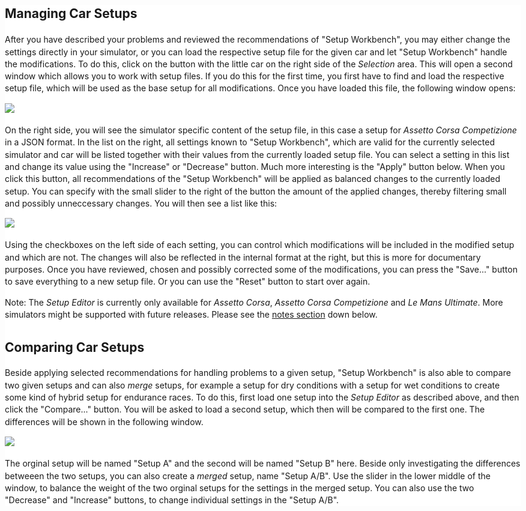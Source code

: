 ## Managing Car Setups

After you have described your problems and reviewed the recommendations of "Setup Workbench", you may either change the settings directly in your simulator, or you can load the respective setup file for the given car and let "Setup Workbench" handle the modifications. To do this, click on the button with the little car on the right side of the *Selection* area. This will open a second window which allows you to work with setup files. If you do this for the first time, you first have to find and load the respective setup file, which will be used as the base setup for all modifications. Once you have loaded this file, the following window opens:

![](https://github.com/SeriousOldMan/Simulator-Controller/blob/Development/Docs/Images/Setup%20Editor%201.JPG)

On the right side, you will see the simulator specific content of the setup file, in this case a setup for *Assetto Corsa Competizione* in a JSON format. In the list on the right, all settings known to "Setup Workbench", which are valid for the currently selected simulator and car will be listed together with their values from the currently loaded setup file. You can select a setting in this list and change its value using the "Increase" or "Decrease" button. Much more interesting is the "Apply" button below. When you click this button, all recommendations of the "Setup Workbench" will be applied as balanced changes to the currently loaded setup. You can specify with the small slider to the right of the button the amount of the applied changes, thereby filtering small and possibly unneccessary changes. You will then see a list like this:

![](https://github.com/SeriousOldMan/Simulator-Controller/blob/Development/Docs/Images/Setup%20Editor%202.JPG)

Using the checkboxes on the left side of each setting, you can control which modifications will be included in the modified setup and which are not. The changes will also be reflected in the internal format at the right, but this is more for documentary purposes. Once you have reviewed, chosen and possibly corrected some of the modifications, you can press the "Save..." button to save everything to a new setup file. Or you can use the "Reset" button to start over again.

Note: The *Setup Editor* is currently only available for *Assetto Corsa*, *Assetto Corsa Competizione* and *Le Mans Ultimate*. More simulators might be supported with future releases. Please see the [notes section](https://github.com/SeriousOldMan/Simulator-Controller/wiki/Setup-Workbench#notes) down below.

## Comparing Car Setups

Beside applying selected recommendations for handling problems to a given setup, "Setup Workbench" is also able to compare two given setups and can also *merge* setups, for example a setup for dry conditions with a setup for wet conditions to create some kind of hybrid setup for endurance races. To do this, first load one setup into the *Setup Editor* as described above, and then click the "Compare..." button. You will be asked to load a second setup, which then will be compared to the first one. The differences will be shown in the following window.

![](https://github.com/SeriousOldMan/Simulator-Controller/blob/Development/Docs/Images/Setup%20Editor%203.JPG)

The orginal setup will be named "Setup A" and the second will be named "Setup B" here. Beside only investigating the differences betweeen the two setups, you can also create a *merged* setup, name "Setup A/B". Use the slider in the lower middle of the window, to balance the weight of the two orginal setups for the settings in the merged setup. You can also use the two "Decrease" and "Increase" buttons, to change individual settings in the "Setup A/B".
